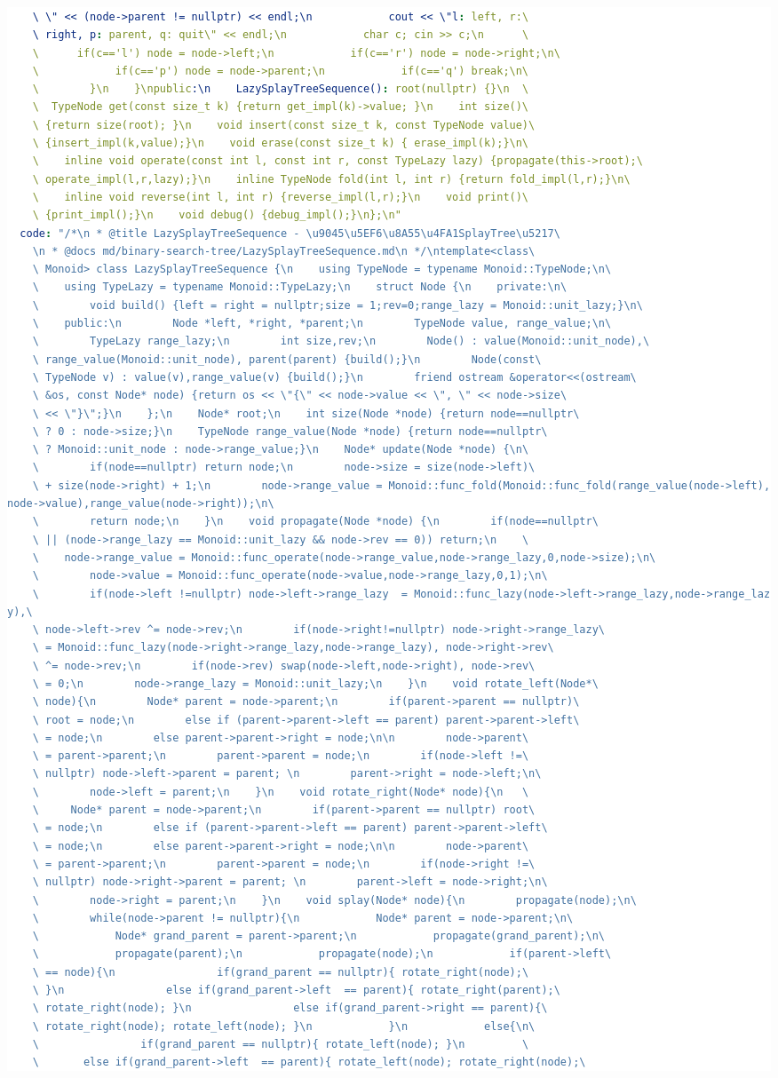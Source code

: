 ```yaml
    \ \" << (node->parent != nullptr) << endl;\n            cout << \"l: left, r:\
    \ right, p: parent, q: quit\" << endl;\n            char c; cin >> c;\n      \
    \      if(c=='l') node = node->left;\n            if(c=='r') node = node->right;\n\
    \            if(c=='p') node = node->parent;\n            if(c=='q') break;\n\
    \        }\n    }\npublic:\n    LazySplayTreeSequence(): root(nullptr) {}\n  \
    \  TypeNode get(const size_t k) {return get_impl(k)->value; }\n    int size()\
    \ {return size(root); }\n    void insert(const size_t k, const TypeNode value)\
    \ {insert_impl(k,value);}\n    void erase(const size_t k) { erase_impl(k);}\n\
    \    inline void operate(const int l, const int r, const TypeLazy lazy) {propagate(this->root);\
    \ operate_impl(l,r,lazy);}\n    inline TypeNode fold(int l, int r) {return fold_impl(l,r);}\n\
    \    inline void reverse(int l, int r) {reverse_impl(l,r);}\n    void print()\
    \ {print_impl();}\n    void debug() {debug_impl();}\n};\n"
  code: "/*\n * @title LazySplayTreeSequence - \u9045\u5EF6\u8A55\u4FA1SplayTree\u5217\
    \n * @docs md/binary-search-tree/LazySplayTreeSequence.md\n */\ntemplate<class\
    \ Monoid> class LazySplayTreeSequence {\n    using TypeNode = typename Monoid::TypeNode;\n\
    \    using TypeLazy = typename Monoid::TypeLazy;\n    struct Node {\n    private:\n\
    \        void build() {left = right = nullptr;size = 1;rev=0;range_lazy = Monoid::unit_lazy;}\n\
    \    public:\n        Node *left, *right, *parent;\n        TypeNode value, range_value;\n\
    \        TypeLazy range_lazy;\n        int size,rev;\n        Node() : value(Monoid::unit_node),\
    \ range_value(Monoid::unit_node), parent(parent) {build();}\n        Node(const\
    \ TypeNode v) : value(v),range_value(v) {build();}\n        friend ostream &operator<<(ostream\
    \ &os, const Node* node) {return os << \"{\" << node->value << \", \" << node->size\
    \ << \"}\";}\n    };\n    Node* root;\n    int size(Node *node) {return node==nullptr\
    \ ? 0 : node->size;}\n    TypeNode range_value(Node *node) {return node==nullptr\
    \ ? Monoid::unit_node : node->range_value;}\n    Node* update(Node *node) {\n\
    \        if(node==nullptr) return node;\n        node->size = size(node->left)\
    \ + size(node->right) + 1;\n        node->range_value = Monoid::func_fold(Monoid::func_fold(range_value(node->left),node->value),range_value(node->right));\n\
    \        return node;\n    }\n    void propagate(Node *node) {\n        if(node==nullptr\
    \ || (node->range_lazy == Monoid::unit_lazy && node->rev == 0)) return;\n    \
    \    node->range_value = Monoid::func_operate(node->range_value,node->range_lazy,0,node->size);\n\
    \        node->value = Monoid::func_operate(node->value,node->range_lazy,0,1);\n\
    \        if(node->left !=nullptr) node->left->range_lazy  = Monoid::func_lazy(node->left->range_lazy,node->range_lazy),\
    \ node->left->rev ^= node->rev;\n        if(node->right!=nullptr) node->right->range_lazy\
    \ = Monoid::func_lazy(node->right->range_lazy,node->range_lazy), node->right->rev\
    \ ^= node->rev;\n        if(node->rev) swap(node->left,node->right), node->rev\
    \ = 0;\n        node->range_lazy = Monoid::unit_lazy;\n    }\n    void rotate_left(Node*\
    \ node){\n        Node* parent = node->parent;\n        if(parent->parent == nullptr)\
    \ root = node;\n        else if (parent->parent->left == parent) parent->parent->left\
    \ = node;\n        else parent->parent->right = node;\n\n        node->parent\
    \ = parent->parent;\n        parent->parent = node;\n        if(node->left !=\
    \ nullptr) node->left->parent = parent; \n        parent->right = node->left;\n\
    \        node->left = parent;\n    }\n    void rotate_right(Node* node){\n   \
    \     Node* parent = node->parent;\n        if(parent->parent == nullptr) root\
    \ = node;\n        else if (parent->parent->left == parent) parent->parent->left\
    \ = node;\n        else parent->parent->right = node;\n\n        node->parent\
    \ = parent->parent;\n        parent->parent = node;\n        if(node->right !=\
    \ nullptr) node->right->parent = parent; \n        parent->left = node->right;\n\
    \        node->right = parent;\n    }\n    void splay(Node* node){\n        propagate(node);\n\
    \        while(node->parent != nullptr){\n            Node* parent = node->parent;\n\
    \            Node* grand_parent = parent->parent;\n            propagate(grand_parent);\n\
    \            propagate(parent);\n            propagate(node);\n            if(parent->left\
    \ == node){\n                if(grand_parent == nullptr){ rotate_right(node);\
    \ }\n                else if(grand_parent->left  == parent){ rotate_right(parent);\
    \ rotate_right(node); }\n                else if(grand_parent->right == parent){\
    \ rotate_right(node); rotate_left(node); }\n            }\n            else{\n\
    \                if(grand_parent == nullptr){ rotate_left(node); }\n         \
    \       else if(grand_parent->left  == parent){ rotate_left(node); rotate_right(node);\
```